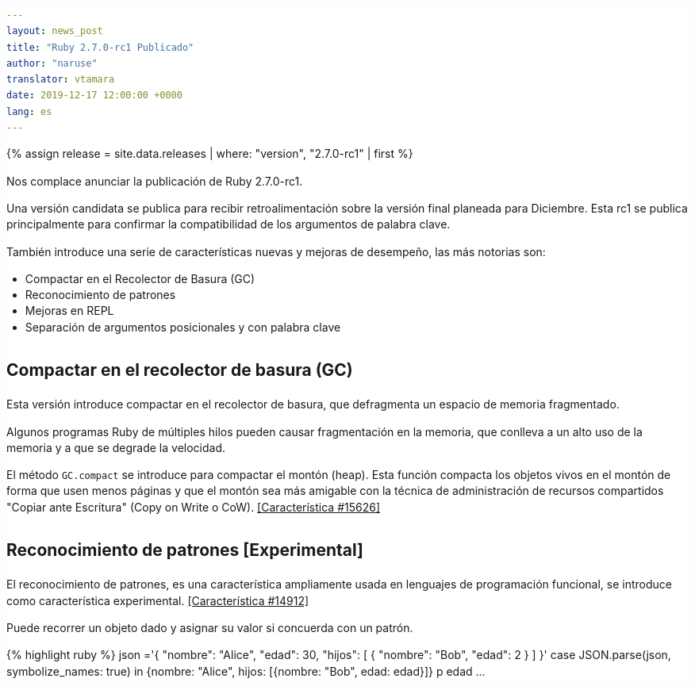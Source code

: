 ```yaml
---
layout: news_post
title: "Ruby 2.7.0-rc1 Publicado"
author: "naruse"
translator: vtamara
date: 2019-12-17 12:00:00 +0000
lang: es
---
```


{% assign release = site.data.releases | where: "version", "2.7.0-rc1" | first %}

Nos complace anunciar la publicación de Ruby 2.7.0-rc1.

Una versión candidata se publica para recibir retroalimentación sobre la
versión final planeada para Diciembre.
Esta rc1 se publica principalmente para confirmar la
compatibilidad de los argumentos de palabra clave.

También introduce una serie de características nuevas y mejoras de desempeño,
las más notorias son:

* Compactar en el Recolector de Basura (GC)
* Reconocimiento de patrones
* Mejoras en REPL
* Separación de argumentos posicionales y con palabra clave

## Compactar en el recolector de basura (GC)

Esta versión introduce compactar en el recolector de basura, que
defragmenta un espacio de memoria fragmentado.

Algunos programas Ruby de múltiples hilos pueden causar fragmentación en la
memoria, que conlleva a un alto uso de la memoria y a que se degrade
la velocidad.

El método `GC.compact` se introduce para compactar el montón (heap). Esta
función compacta los objetos vivos en el montón de forma que usen menos
páginas y que el montón sea más amigable con la técnica de administración
de recursos compartidos "Copiar ante Escritura" (Copy on Write o CoW).
[[Característica #15626]](https://bugs.ruby-lang.org/issues/15626)

## Reconocimiento de patrones [Experimental]

El reconocimiento de patrones, es una característica ampliamente usada en
lenguajes de programación funcional, se introduce como característica
experimental.
[[Característica #14912]](https://bugs.ruby-lang.org/issues/14912)

Puede recorrer un objeto dado y asignar su valor si concuerda con un patrón.

{% highlight ruby %}
json ='{
	"nombre": "Alice",
	"edad": 30,
	"hijos": [
		{
			"nombre": "Bob",
			"edad": 2
		}
	]
}'
case JSON.parse(json, symbolize_names: true)
in {nombre: "Alice", hijos: [{nombre: "Bob", edad: edad}]}
  p edad
  ...